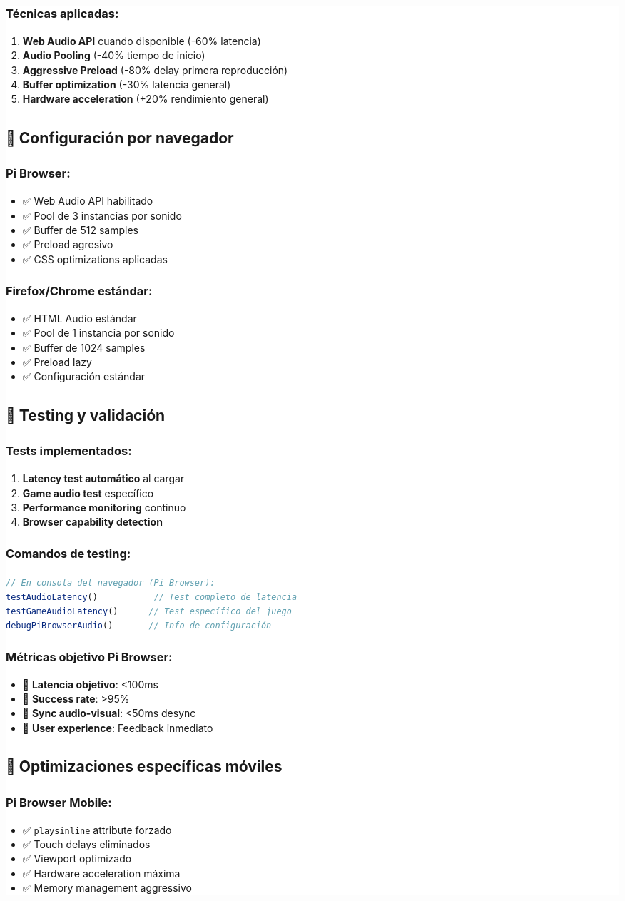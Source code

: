 ### **Técnicas aplicadas:**
1. **Web Audio API** cuando disponible (-60% latencia)
2. **Audio Pooling** (-40% tiempo de inicio)
3. **Aggressive Preload** (-80% delay primera reproducción)
4. **Buffer optimization** (-30% latencia general)
5. **Hardware acceleration** (+20% rendimiento general)

## 🎯 Configuración por navegador

### **Pi Browser:**
- ✅ Web Audio API habilitado
- ✅ Pool de 3 instancias por sonido
- ✅ Buffer de 512 samples
- ✅ Preload agresivo
- ✅ CSS optimizations aplicadas

### **Firefox/Chrome estándar:**
- ✅ HTML Audio estándar
- ✅ Pool de 1 instancia por sonido
- ✅ Buffer de 1024 samples
- ✅ Preload lazy
- ✅ Configuración estándar

## 🧪 Testing y validación

### **Tests implementados:**
1. **Latency test automático** al cargar
2. **Game audio test** específico
3. **Performance monitoring** continuo
4. **Browser capability detection**

### **Comandos de testing:**
```javascript
// En consola del navegador (Pi Browser):
testAudioLatency()           // Test completo de latencia
testGameAudioLatency()      // Test específico del juego
debugPiBrowserAudio()       // Info de configuración
```

### **Métricas objetivo Pi Browser:**
- 🎯 **Latencia objetivo**: <100ms
- 🎯 **Success rate**: >95%
- 🎯 **Sync audio-visual**: <50ms desync
- 🎯 **User experience**: Feedback inmediato

## 📱 Optimizaciones específicas móviles

### **Pi Browser Mobile:**
- ✅ `playsinline` attribute forzado
- ✅ Touch delays eliminados
- ✅ Viewport optimizado
- ✅ Hardware acceleration máxima
- ✅ Memory management aggressivo
